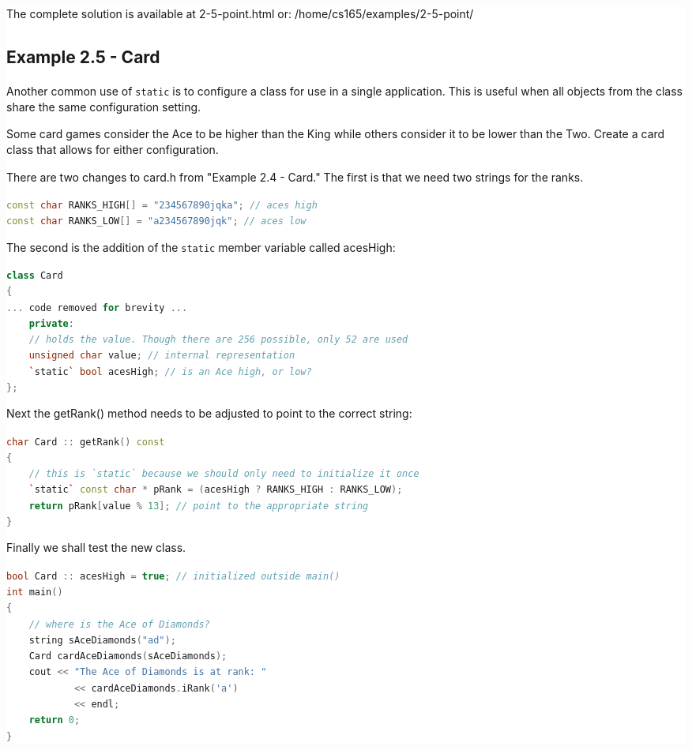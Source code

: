 The complete solution is available at 2-5-point.html or:
/home/cs165/examples/2-5-point/

## Example 2.5 - Card

Another common use of `static` is to configure a class for use in a single application. This is useful when all objects from the class share the same configuration setting.

Some card games consider the Ace to be higher than the King while others consider it to be lower than the Two. Create a card class that allows for either configuration.

There are two changes to card.h from "Example 2.4 - Card." The first is that we need two strings for the ranks.

```cpp
const char RANKS_HIGH[] = "234567890jqka"; // aces high
const char RANKS_LOW[] = "a234567890jqk"; // aces low
```

The second is the addition of the `static` member variable called acesHigh:

```cpp
class Card
{
... code removed for brevity ...
    private:
    // holds the value. Though there are 256 possible, only 52 are used
    unsigned char value; // internal representation
    `static` bool acesHigh; // is an Ace high, or low?
};
```

Next the getRank() method needs to be adjusted to point to the correct string:

```cpp
char Card :: getRank() const
{
    // this is `static` because we should only need to initialize it once
    `static` const char * pRank = (acesHigh ? RANKS_HIGH : RANKS_LOW);
    return pRank[value % 13]; // point to the appropriate string
}
```

Finally we shall test the new class.

```cpp
bool Card :: acesHigh = true; // initialized outside main()
int main()
{
    // where is the Ace of Diamonds?
    string sAceDiamonds("ad");
    Card cardAceDiamonds(sAceDiamonds);
    cout << "The Ace of Diamonds is at rank: "
            << cardAceDiamonds.iRank('a')
            << endl;
    return 0;
}
```
